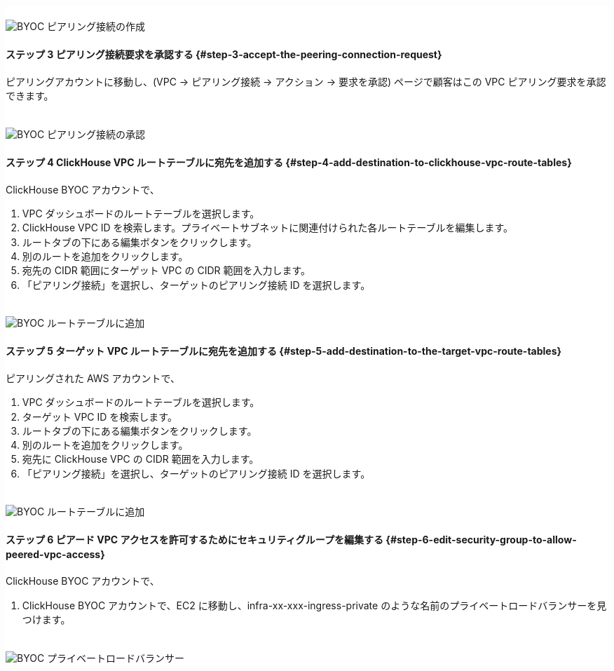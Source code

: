 <br />

<Image img={byoc_vpcpeering} size="lg" alt="BYOC ピアリング接続の作成" border />

<br />

#### ステップ 3 ピアリング接続要求を承認する {#step-3-accept-the-peering-connection-request}
ピアリングアカウントに移動し、(VPC -> ピアリング接続 -> アクション -> 要求を承認) ページで顧客はこの VPC ピアリング要求を承認できます。

<br />

<Image img={byoc_vpcpeering2} size="lg" alt="BYOC ピアリング接続の承認" border />

<br />

#### ステップ 4 ClickHouse VPC ルートテーブルに宛先を追加する {#step-4-add-destination-to-clickhouse-vpc-route-tables}
ClickHouse BYOC アカウントで、
1. VPC ダッシュボードのルートテーブルを選択します。
2. ClickHouse VPC ID を検索します。プライベートサブネットに関連付けられた各ルートテーブルを編集します。
3. ルートタブの下にある編集ボタンをクリックします。
4. 別のルートを追加をクリックします。
5. 宛先の CIDR 範囲にターゲット VPC の CIDR 範囲を入力します。
6. 「ピアリング接続」を選択し、ターゲットのピアリング接続 ID を選択します。

<br />

<Image img={byoc_vpcpeering3} size="lg" alt="BYOC ルートテーブルに追加" border />

<br />

#### ステップ 5 ターゲット VPC ルートテーブルに宛先を追加する {#step-5-add-destination-to-the-target-vpc-route-tables}
ピアリングされた AWS アカウントで、
1. VPC ダッシュボードのルートテーブルを選択します。
2. ターゲット VPC ID を検索します。
3. ルートタブの下にある編集ボタンをクリックします。
4. 別のルートを追加をクリックします。
5. 宛先に ClickHouse VPC の CIDR 範囲を入力します。
6. 「ピアリング接続」を選択し、ターゲットのピアリング接続 ID を選択します。

<br />

<Image img={byoc_vpcpeering4} size="lg" alt="BYOC ルートテーブルに追加" border />

<br />

#### ステップ 6 ピアード VPC アクセスを許可するためにセキュリティグループを編集する {#step-6-edit-security-group-to-allow-peered-vpc-access}
ClickHouse BYOC アカウントで、
1. ClickHouse BYOC アカウントで、EC2 に移動し、infra-xx-xxx-ingress-private のような名前のプライベートロードバランサーを見つけます。

<br />

<Image img={byoc_plb} size="lg" alt="BYOC プライベートロードバランサー" border />

<br />
